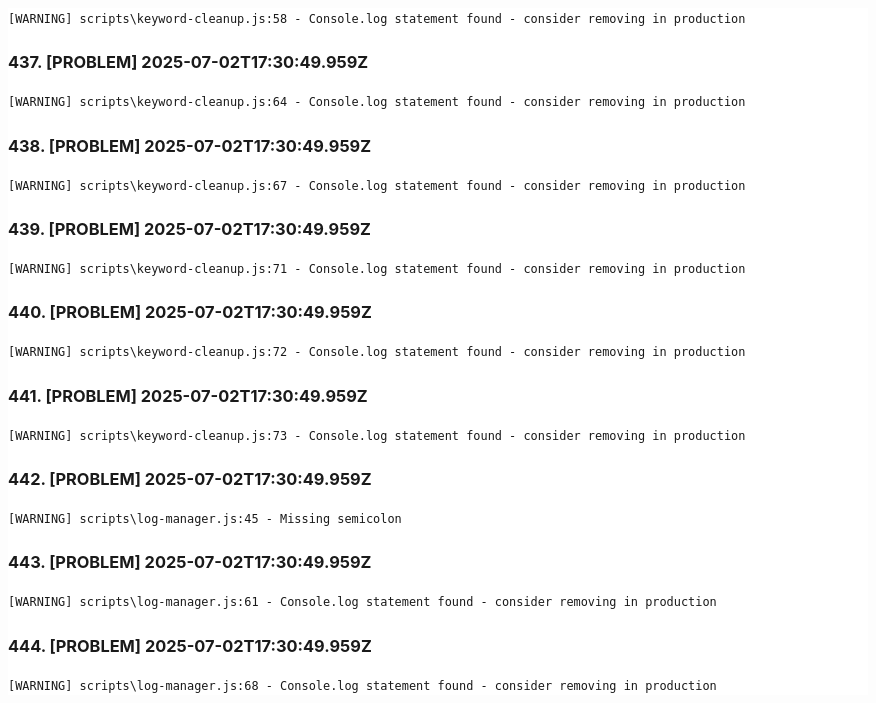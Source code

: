 ```
[WARNING] scripts\keyword-cleanup.js:58 - Console.log statement found - consider removing in production
```

### 437. [PROBLEM] 2025-07-02T17:30:49.959Z

```
[WARNING] scripts\keyword-cleanup.js:64 - Console.log statement found - consider removing in production
```

### 438. [PROBLEM] 2025-07-02T17:30:49.959Z

```
[WARNING] scripts\keyword-cleanup.js:67 - Console.log statement found - consider removing in production
```

### 439. [PROBLEM] 2025-07-02T17:30:49.959Z

```
[WARNING] scripts\keyword-cleanup.js:71 - Console.log statement found - consider removing in production
```

### 440. [PROBLEM] 2025-07-02T17:30:49.959Z

```
[WARNING] scripts\keyword-cleanup.js:72 - Console.log statement found - consider removing in production
```

### 441. [PROBLEM] 2025-07-02T17:30:49.959Z

```
[WARNING] scripts\keyword-cleanup.js:73 - Console.log statement found - consider removing in production
```

### 442. [PROBLEM] 2025-07-02T17:30:49.959Z

```
[WARNING] scripts\log-manager.js:45 - Missing semicolon
```

### 443. [PROBLEM] 2025-07-02T17:30:49.959Z

```
[WARNING] scripts\log-manager.js:61 - Console.log statement found - consider removing in production
```

### 444. [PROBLEM] 2025-07-02T17:30:49.959Z

```
[WARNING] scripts\log-manager.js:68 - Console.log statement found - consider removing in production
```
